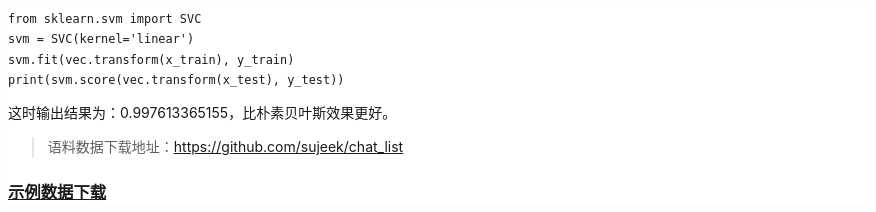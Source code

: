     from sklearn.svm import SVC
    svm = SVC(kernel='linear')
    svm.fit(vec.transform(x_train), y_train)
    print(svm.score(vec.transform(x_test), y_test))
    

这时输出结果为：0.997613365155，比朴素贝叶斯效果更好。

> 语料数据下载地址：<https://github.com/sujeek/chat_list>

### [示例数据下载](https://github.com/sujeek/chinese_nlp)

